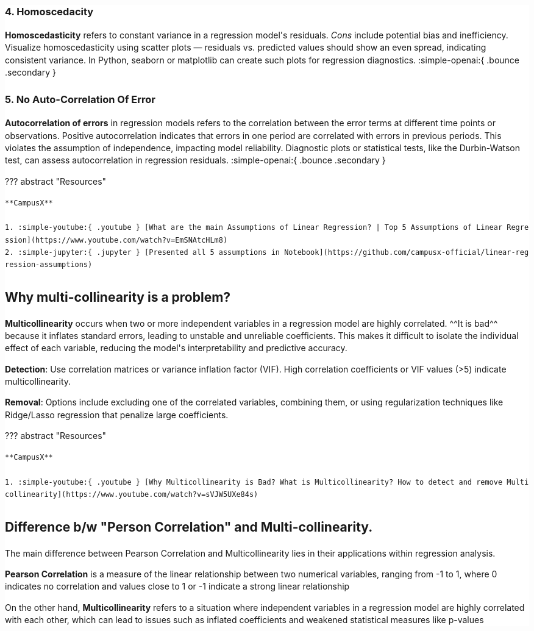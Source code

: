### 4. Homoscedacity

**Homoscedasticity** refers to constant variance in a regression model's residuals. _Cons_ include potential bias and inefficiency. Visualize homoscedasticity using scatter plots — residuals vs. predicted values should show an even spread, indicating consistent variance. In Python, seaborn or matplotlib can create such plots for regression diagnostics. :simple-openai:{ .bounce .secondary }

### 5. No Auto-Correlation Of Error

**Autocorrelation of errors** in regression models refers to the correlation between the error terms at different time points or observations. Positive autocorrelation indicates that errors in one period are correlated with errors in previous periods. This violates the assumption of independence, impacting model reliability. Diagnostic plots or statistical tests, like the Durbin-Watson test, can assess autocorrelation in regression residuals. :simple-openai:{ .bounce .secondary }

??? abstract "Resources"

    **CampusX**

    1. :simple-youtube:{ .youtube } [What are the main Assumptions of Linear Regression? | Top 5 Assumptions of Linear Regression](https://www.youtube.com/watch?v=EmSNAtcHLm8)
    2. :simple-jupyter:{ .jupyter } [Presented all 5 assumptions in Notebook](https://github.com/campusx-official/linear-regression-assumptions)

## Why multi-collinearity is a problem?

**Multicollinearity** occurs when two or more independent variables in a regression model are highly correlated. ^^It is bad^^ because it inflates standard errors, leading to unstable and unreliable coefficients. This makes it difficult to isolate the individual effect of each variable, reducing the model's interpretability and predictive accuracy.

**Detection**: Use correlation matrices or variance inflation factor (VIF). High correlation coefficients or VIF values (>5) indicate multicollinearity.

**Removal**: Options include excluding one of the correlated variables, combining them, or using regularization techniques like Ridge/Lasso regression that penalize large coefficients.

??? abstract "Resources"

    **CampusX**

    1. :simple-youtube:{ .youtube } [Why Multicollinearity is Bad? What is Multicollinearity? How to detect and remove Multicollinearity](https://www.youtube.com/watch?v=sVJW5UXe84s)

## Difference b/w "Person Correlation" and Multi-collinearity.

The main difference between Pearson Correlation and Multicollinearity lies in their applications within regression analysis.

**Pearson Correlation** is a measure of the linear relationship between two numerical variables, ranging from -1 to 1, where 0 indicates no correlation and values close to 1 or -1 indicate a strong linear relationship

On the other hand, **Multicollinearity** refers to a situation where independent variables in a regression model are highly correlated with each other, which can lead to issues such as inflated coefficients and weakened statistical measures like p-values
